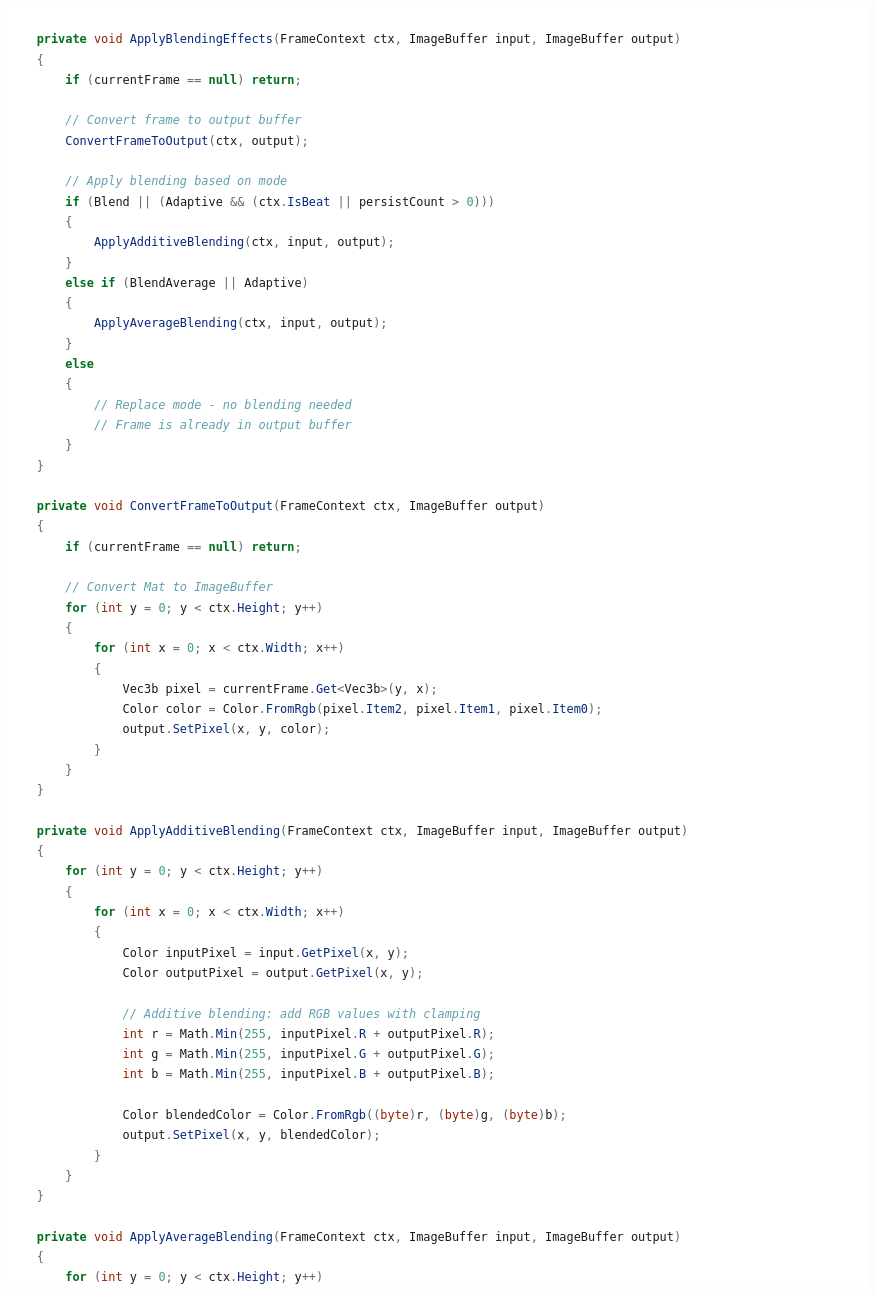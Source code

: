 ```csharp
    
    private void ApplyBlendingEffects(FrameContext ctx, ImageBuffer input, ImageBuffer output)
    {
        if (currentFrame == null) return;
        
        // Convert frame to output buffer
        ConvertFrameToOutput(ctx, output);
        
        // Apply blending based on mode
        if (Blend || (Adaptive && (ctx.IsBeat || persistCount > 0)))
        {
            ApplyAdditiveBlending(ctx, input, output);
        }
        else if (BlendAverage || Adaptive)
        {
            ApplyAverageBlending(ctx, input, output);
        }
        else
        {
            // Replace mode - no blending needed
            // Frame is already in output buffer
        }
    }
    
    private void ConvertFrameToOutput(FrameContext ctx, ImageBuffer output)
    {
        if (currentFrame == null) return;
        
        // Convert Mat to ImageBuffer
        for (int y = 0; y < ctx.Height; y++)
        {
            for (int x = 0; x < ctx.Width; x++)
            {
                Vec3b pixel = currentFrame.Get<Vec3b>(y, x);
                Color color = Color.FromRgb(pixel.Item2, pixel.Item1, pixel.Item0);
                output.SetPixel(x, y, color);
            }
        }
    }
    
    private void ApplyAdditiveBlending(FrameContext ctx, ImageBuffer input, ImageBuffer output)
    {
        for (int y = 0; y < ctx.Height; y++)
        {
            for (int x = 0; x < ctx.Width; x++)
            {
                Color inputPixel = input.GetPixel(x, y);
                Color outputPixel = output.GetPixel(x, y);
                
                // Additive blending: add RGB values with clamping
                int r = Math.Min(255, inputPixel.R + outputPixel.R);
                int g = Math.Min(255, inputPixel.G + outputPixel.G);
                int b = Math.Min(255, inputPixel.B + outputPixel.B);
                
                Color blendedColor = Color.FromRgb((byte)r, (byte)g, (byte)b);
                output.SetPixel(x, y, blendedColor);
            }
        }
    }
    
    private void ApplyAverageBlending(FrameContext ctx, ImageBuffer input, ImageBuffer output)
    {
        for (int y = 0; y < ctx.Height; y++)
```